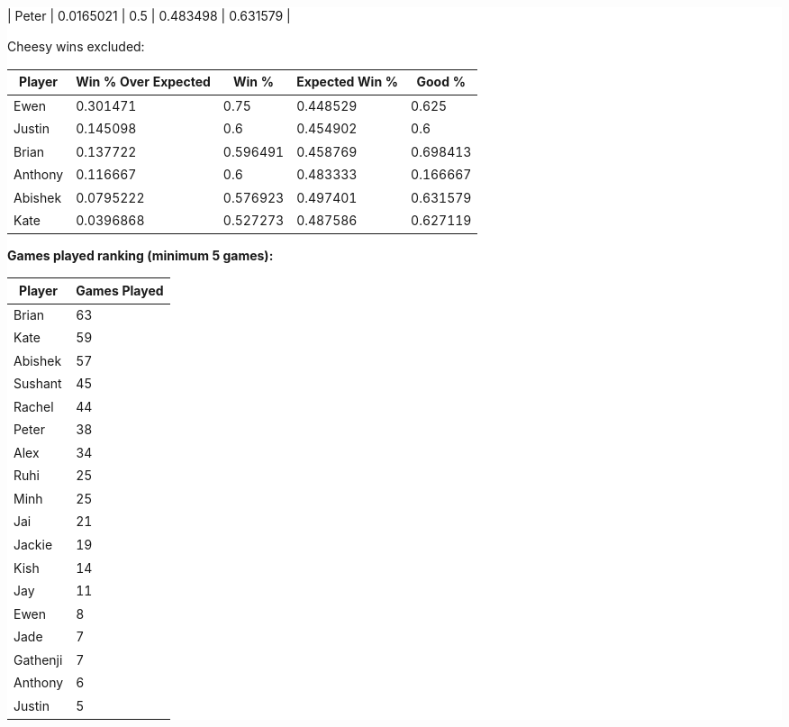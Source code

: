 | Peter    |             0.0165021 | 0.5      |         0.483498 | 0.631579 |

Cheesy wins excluded:

| Player   |   Win % Over Expected |    Win % |   Expected Win % |   Good % |
|----------|-----------------------|----------|------------------|----------|
| Ewen     |             0.301471  | 0.75     |         0.448529 | 0.625    |
| Justin   |             0.145098  | 0.6      |         0.454902 | 0.6      |
| Brian    |             0.137722  | 0.596491 |         0.458769 | 0.698413 |
| Anthony  |             0.116667  | 0.6      |         0.483333 | 0.166667 |
| Abishek  |             0.0795222 | 0.576923 |         0.497401 | 0.631579 |
| Kate     |             0.0396868 | 0.527273 |         0.487586 | 0.627119 |

**Games played ranking (minimum 5 games):**

| Player   |   Games Played |
|----------|----------------|
| Brian    |             63 |
| Kate     |             59 |
| Abishek  |             57 |
| Sushant  |             45 |
| Rachel   |             44 |
| Peter    |             38 |
| Alex     |             34 |
| Ruhi     |             25 |
| Minh     |             25 |
| Jai      |             21 |
| Jackie   |             19 |
| Kish     |             14 |
| Jay      |             11 |
| Ewen     |              8 |
| Jade     |              7 |
| Gathenji |              7 |
| Anthony  |              6 |
| Justin   |              5 |
